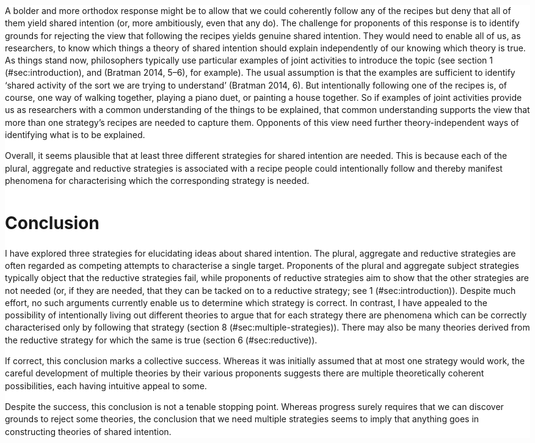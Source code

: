 A bolder and more orthodox response might be to allow that we could
coherently follow any of the recipes but deny that all of them yield
shared intention (or, more ambitiously, even that any do). The challenge
for proponents of this response is to identify grounds for rejecting the
view that following the recipes yields genuine shared intention. They
would need to enable all of us, as researchers, to know which things a
theory of shared intention should explain independently of our knowing
which theory is true. As things stand now, philosophers typically use
particular examples of joint activities to introduce the topic (see
section 1 (#sec:introduction), and (Bratman 2014, 5–6), for example).
The usual assumption is that the examples are sufficient to identify
‘shared activity of the sort we are trying to understand’ (Bratman 2014,
6). But intentionally following one of the recipes is, of course,
one way of walking together, playing a piano duet, or painting a house
together. So if examples of joint activities provide us as researchers
with a common understanding of the things to be explained, that common
understanding supports the view that more than one strategy’s recipes
are needed to capture them. Opponents of this view need further
theory-independent ways of identifying what is to be explained.

Overall, it seems plausible that at least three different strategies
for shared intention are needed. This is because each of the plural,
aggregate and reductive strategies is associated with a recipe people
could intentionally follow and thereby manifest phenomena for
characterising which the corresponding strategy is needed.

# Conclusion

I have explored three strategies for elucidating ideas about shared
intention. The plural, aggregate and reductive strategies are often
regarded as competing attempts to characterise a single target.
Proponents of the plural and aggregate subject strategies typically
object that the reductive strategies fail, while proponents of reductive
strategies aim to show that the other strategies are not needed (or, if
they are needed, that they can be tacked on to a reductive strategy; see
1 (#sec:introduction)). Despite much effort, no such
arguments currently enable us to determine which strategy is correct. In
contrast, I have appealed to the possibility of intentionally living out
different theories to argue that for each strategy there are phenomena
which can be correctly characterised only by following that strategy
(section 8 (#sec:multiple-strategies)). There may also be many
theories derived from the reductive strategy for which the same is true
(section 6 (#sec:reductive)).

If correct, this conclusion marks a collective success. Whereas it
was initially assumed that at most one strategy would work, the careful
development of multiple theories by their various proponents suggests
there are multiple theoretically coherent possibilities, each having
intuitive appeal to some.

Despite the success, this conclusion is not a tenable stopping point.
Whereas progress surely requires that we can discover grounds to reject
some theories, the conclusion that we need multiple strategies seems to
imply that anything goes in constructing theories of shared
intention.
